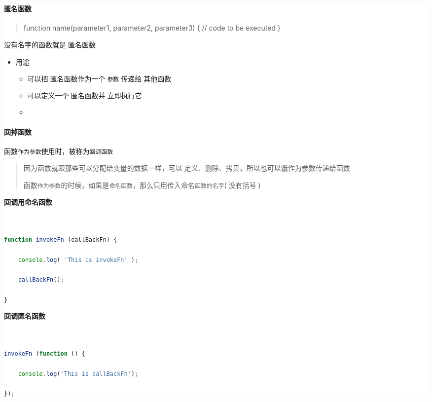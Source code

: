 #### 匿名函数

> function name(parameter1, parameter2, parameter3) {
>    // code to be executed
> }

没有名字的函数就是 匿名函数

* 用途

    - 可以把 匿名函数作为一个 `参数` 传递给 其他函数
    
    - 可以定义一个 匿名函数并 立即执行它
    
    - 

    
#### 回掉函数
    
函数`作为参数`使用时，被称为`回调函数`

> 因为函数就跟那些可以分配给变量的数据一样，可以 定义、删除、拷贝，所以也可以饿作为参数传递给函数
>     
> 函数`作为参数`的时候，如果是`命名函数`，那么只用传入命名`函数的名字`( 没有括号 )
    
        
__回调用命名函数__


``` javascript


function invokeFn (callBackFn) {

    console.log( 'This is invokeFn' );

    callBackFn();

}


```



__回调匿名函数__


``` javascript


invokeFn (function () {

    console.log('This is callBackFn');

});


```
